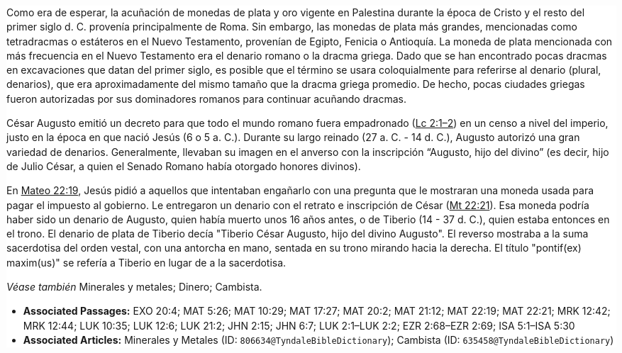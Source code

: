 Como era de esperar, la acuñación de monedas de plata y oro vigente en Palestina durante la época de Cristo y el resto del primer siglo d. C. provenía principalmente de Roma. Sin embargo, las monedas de plata más grandes, mencionadas como tetradracmas o estáteros en el Nuevo Testamento, provenían de Egipto, Fenicia o Antioquía. La moneda de plata mencionada con más frecuencia en el Nuevo Testamento era el denario romano o la dracma griega. Dado que se han encontrado pocas dracmas en excavaciones que datan del primer siglo, es posible que el término se usara coloquialmente para referirse al denario (plural, denarios), que era aproximadamente del mismo tamaño que la dracma griega promedio. De hecho, pocas ciudades griegas fueron autorizadas por sus dominadores romanos para continuar acuñando dracmas.

César Augusto emitió un decreto para que todo el mundo romano fuera empadronado ([Lc 2:1–2](https://ref.ly/Luke2:1-Luke2:2)) en un censo a nivel del imperio, justo en la época en que nació Jesús (6 o 5 a. C.). Durante su largo reinado (27 a. C. \- 14 d. C.), Augusto autorizó una gran variedad de denarios. Generalmente, llevaban su imagen en el anverso con la inscripción “Augusto, hijo del divino” (es decir, hijo de Julio César, a quien el Senado Romano había otorgado honores divinos).

En [Mateo 22:19](https://ref.ly/Matt22:19), Jesús pidió a aquellos que intentaban engañarlo con una pregunta que le mostraran una moneda usada para pagar el impuesto al gobierno. Le entregaron un denario con el retrato e inscripción de César ([Mt 22:21](https://ref.ly/Matt22:21)). Esa moneda podría haber sido un denario de Augusto, quien había muerto unos 16 años antes, o de Tiberio (14 \- 37 d. C.), quien estaba entonces en el trono. El denario de plata de Tiberio decía "Tiberio César Augusto, hijo del divino Augusto". El reverso mostraba a la suma sacerdotisa del orden vestal, con una antorcha en mano, sentada en su trono mirando hacia la derecha. El título "pontif(ex) maxim(us)" se refería a Tiberio en lugar de a la sacerdotisa.

*Véase también* Minerales y metales; Dinero; Cambista.

* **Associated Passages:** EXO 20:4; MAT 5:26; MAT 10:29; MAT 17:27; MAT 20:2; MAT 21:12; MAT 22:19; MAT 22:21; MRK 12:42; MRK 12:44; LUK 10:35; LUK 12:6; LUK 21:2; JHN 2:15; JHN 6:7; LUK 2:1–LUK 2:2; EZR 2:68–EZR 2:69; ISA 5:1–ISA 5:30
* **Associated Articles:** Minerales y Metales (ID: `806634@TyndaleBibleDictionary`); Cambista (ID: `635458@TyndaleBibleDictionary`)

